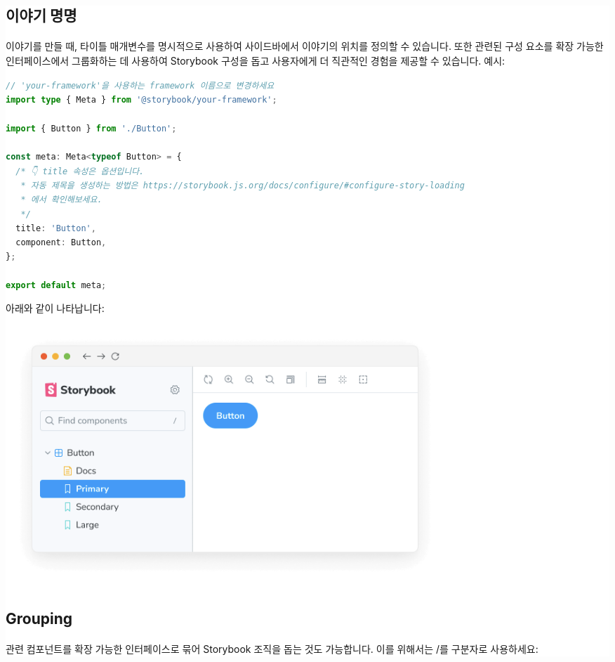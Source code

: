 ## 이야기 명명

이야기를 만들 때, 타이틀 매개변수를 명시적으로 사용하여 사이드바에서 이야기의 위치를 정의할 수 있습니다. 또한 관련된 구성 요소를 확장 가능한 인터페이스에서 그룹화하는 데 사용하여 Storybook 구성을 돕고 사용자에게 더 직관적인 경험을 제공할 수 있습니다. 예시:



```typescript
// 'your-framework'을 사용하는 framework 이름으로 변경하세요
import type { Meta } from '@storybook/your-framework';

import { Button } from './Button';

const meta: Meta<typeof Button> = {
  /* 👇 title 속성은 옵션입니다.
   * 자동 제목을 생성하는 방법은 https://storybook.js.org/docs/configure/#configure-story-loading
   * 에서 확인해보세요.
   */
  title: 'Button',
  component: Button,
};

export default meta;
```

아래와 같이 나타납니다:

![Namingcomponentsandhierarchy_1.png](./img/Namingcomponentsandhierarchy_1.png)

## Grouping



관련 컴포넌트를 확장 가능한 인터페이스로 묶어 Storybook 조직을 돕는 것도 가능합니다. 이를 위해서는 /를 구분자로 사용하세요:
